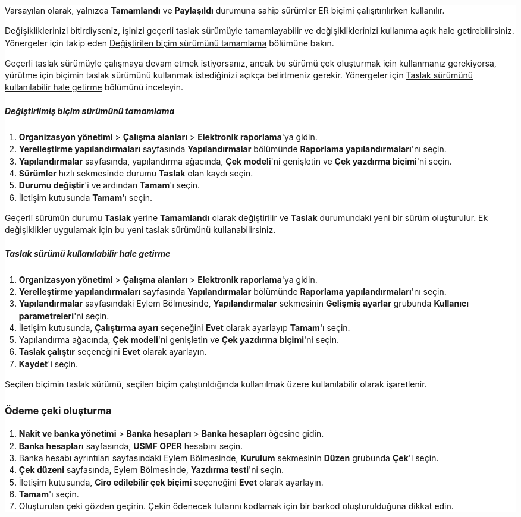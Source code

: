 Varsayılan olarak, yalnızca **Tamamlandı** ve **Paylaşıldı** durumuna sahip sürümler ER biçimi çalışıtırılırken kullanılır.

Değişikliklerinizi bitirdiyseniz, işinizi geçerli taslak sürümüyle tamamlayabilir ve değişikliklerinizi kullanıma açık hale getirebilirsiniz. Yönergeler için takip eden [Değiştirilen biçim sürümünü tamamlama](#CompleteToRun) bölümüne bakın.

Geçerli taslak sürümüyle çalışmaya devam etmek istiyorsanız, ancak bu sürümü çek oluşturmak için kullanmanız gerekiyorsa, yürütme için biçimin taslak sürümünü kullanmak istediğinizi açıkça belirtmeniz gerekir. Yönergeler için [Taslak sürümünü kullanılabilir hale getirme](#MarkToRun) bölümünü inceleyin.

##### <a name="complete-the-modified-format-version"></a><a name="CompleteToRun"></a>Değiştirilmiş biçim sürümünü tamamlama

1. **Organizasyon yönetimi** \> **Çalışma alanları** \> **Elektronik raporlama**'ya gidin.
2. **Yerelleştirme yapılandırmaları** sayfasında **Yapılandırmalar** bölümünde **Raporlama yapılandırmaları**'nı seçin.
3. **Yapılandırmalar** sayfasında, yapılandırma ağacında, **Çek modeli**'ni genişletin ve **Çek yazdırma biçimi**'ni seçin.
4. **Sürümler** hızlı sekmesinde durumu **Taslak** olan kaydı seçin.
5. **Durumu değiştir**'i ve ardından **Tamam**'ı seçin.
6. İletişim kutusunda **Tamam**'ı seçin.

Geçerli sürümün durumu **Taslak** yerine **Tamamlandı** olarak değiştirilir ve **Taslak** durumundaki yeni bir sürüm oluşturulur. Ek değişiklikler uygulamak için bu yeni taslak sürümünü kullanabilirsiniz.

##### <a name="make-the-draft-version-available-for-use"></a><a name="MarkToRun"></a>Taslak sürümü kullanılabilir hale getirme

1. **Organizasyon yönetimi** \> **Çalışma alanları** \> **Elektronik raporlama**'ya gidin.
2. **Yerelleştirme yapılandırmaları** sayfasında **Yapılandırmalar** bölümünde **Raporlama yapılandırmaları**'nı seçin.
3. **Yapılandırmalar** sayfasındaki Eylem Bölmesinde, **Yapılandırmalar** sekmesinin **Gelişmiş ayarlar** grubunda **Kullanıcı parametreleri**'ni seçin.
4. İletişim kutusunda, **Çalıştırma ayarı** seçeneğini **Evet** olarak ayarlayıp **Tamam**'ı seçin.
5. Yapılandırma ağacında, **Çek modeli**'ni genişletin ve **Çek yazdırma biçimi**'ni seçin.
6. **Taslak çalıştır** seçeneğini **Evet** olarak ayarlayın.
7. **Kaydet**'i seçin.

Seçilen biçimin taslak sürümü, seçilen biçim çalıştırıldığında kullanılmak üzere kullanılabilir olarak işaretlenir.

### <a name="generate-a-payment-check"></a><a name="ExampleGenerateCheque2"></a>Ödeme çeki oluşturma

1. **Nakit ve banka yönetimi** \> **Banka hesapları** \> **Banka hesapları** öğesine gidin.
2. **Banka hesapları** sayfasında, **USMF OPER** hesabını seçin.
3. Banka hesabı ayrıntıları sayfasındaki Eylem Bölmesinde, **Kurulum** sekmesinin **Düzen** grubunda **Çek**'i seçin.
4. **Çek düzeni** sayfasında, Eylem Bölmesinde, **Yazdırma testi**'ni seçin.
5. İletişim kutusunda, **Ciro edilebilir çek biçimi** seçeneğini **Evet** olarak ayarlayın.
6. **Tamam**'ı seçin.
7. Oluşturulan çeki gözden geçirin. Çekin ödenecek tutarını kodlamak için bir barkod oluşturulduğuna dikkat edin.
